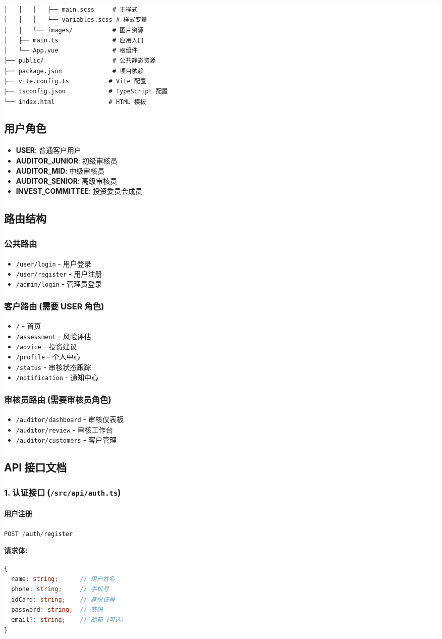 ```
│   │   │   ├── main.scss     # 主样式
│   │   │   └── variables.scss # 样式变量
│   │   └── images/           # 图片资源
│   ├── main.ts               # 应用入口
│   └── App.vue               # 根组件
├── public/                   # 公共静态资源
├── package.json              # 项目依赖
├── vite.config.ts           # Vite 配置
├── tsconfig.json            # TypeScript 配置
└── index.html               # HTML 模板
```

## 用户角色

- **USER**: 普通客户用户
- **AUDITOR_JUNIOR**: 初级审核员
- **AUDITOR_MID**: 中级审核员
- **AUDITOR_SENIOR**: 高级审核员
- **INVEST_COMMITTEE**: 投资委员会成员

## 路由结构

### 公共路由
- `/user/login` - 用户登录
- `/user/register` - 用户注册
- `/admin/login` - 管理员登录

### 客户路由 (需要 USER 角色)
- `/` - 首页
- `/assessment` - 风险评估
- `/advice` - 投资建议
- `/profile` - 个人中心
- `/status` - 审核状态跟踪
- `/notification` - 通知中心

### 审核员路由 (需要审核员角色)
- `/auditor/dashboard` - 审核仪表板
- `/auditor/review` - 审核工作台
- `/auditor/customers` - 客户管理

## API 接口文档

### 1. 认证接口 (`/src/api/auth.ts`)

#### 用户注册
```typescript
POST /auth/register
```
**请求体:**
```typescript
{
  name: string;      // 用户姓名
  phone: string;     // 手机号
  idCard: string;    // 身份证号
  password: string;  // 密码
  email?: string;    // 邮箱（可选）
}
```
